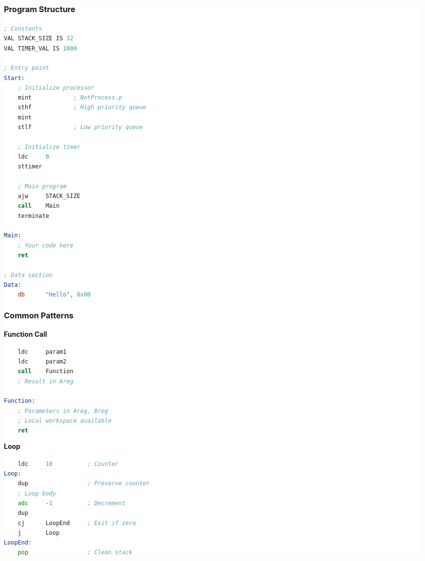 ### Program Structure

```asm
; Constants
VAL STACK_SIZE IS 32
VAL TIMER_VAL IS 1000

; Entry point
Start:
    ; Initialize processor
    mint            ; NotProcess.p
    sthf            ; High priority queue
    mint
    stlf            ; Low priority queue
    
    ; Initialize timer
    ldc     0
    sttimer
    
    ; Main program
    ajw     STACK_SIZE
    call    Main
    terminate

Main:
    ; Your code here
    ret

; Data section
Data:
    db      "Hello", 0x00
```

### Common Patterns

**Function Call**
```asm
    ldc     param1
    ldc     param2
    call    Function
    ; Result in Areg

Function:
    ; Parameters in Areg, Breg
    ; Local workspace available
    ret
```

**Loop**
```asm
    ldc     10          ; Counter
Loop:
    dup                 ; Preserve counter
    ; Loop body
    adc     -1          ; Decrement
    dup
    cj      LoopEnd     ; Exit if zero
    j       Loop
LoopEnd:
    pop                 ; Clean stack
```
